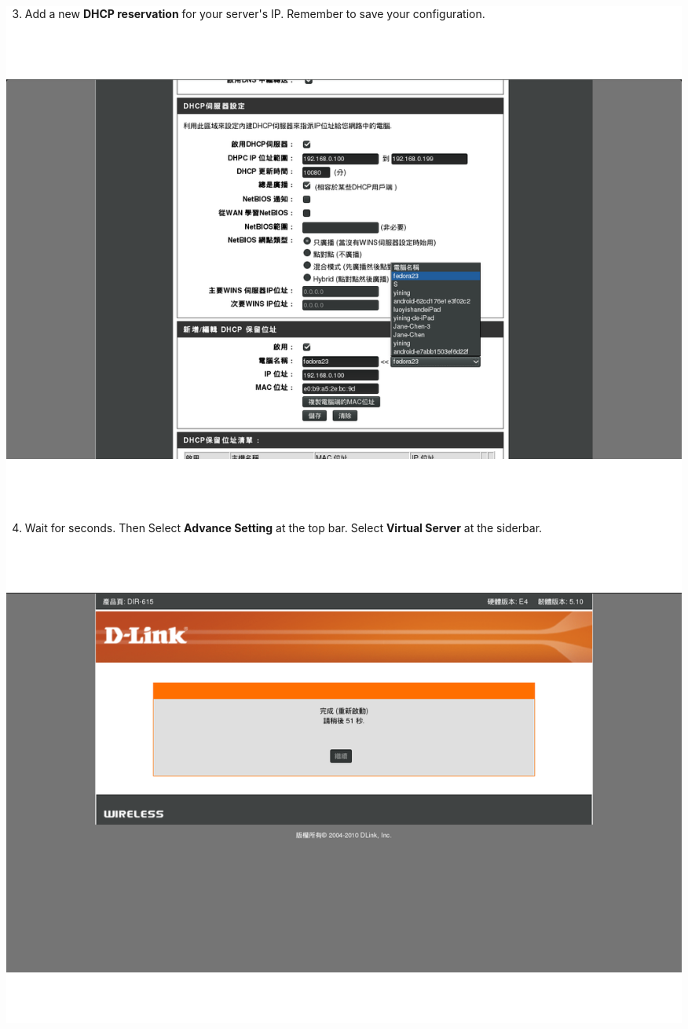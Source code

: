 3. Add a new **DHCP reservation** for your server's IP. Remember to save your configuration.

<img src="./img/port_forwarding-3.png" height="600px">

4. Wait for seconds. Then Select **Advance Setting** at the top bar. Select **Virtual Server** at the siderbar.

<img src="./img/port_forwarding-4.png" height="600px">
